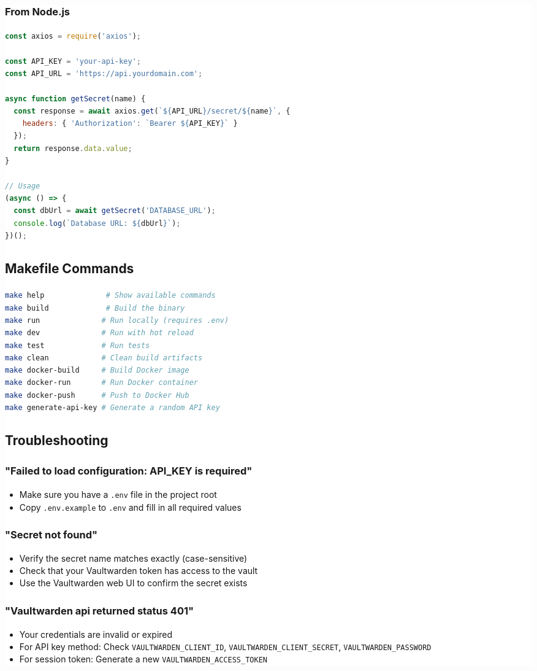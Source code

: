 ### From Node.js
```javascript
const axios = require('axios');

const API_KEY = 'your-api-key';
const API_URL = 'https://api.yourdomain.com';

async function getSecret(name) {
  const response = await axios.get(`${API_URL}/secret/${name}`, {
    headers: { 'Authorization': `Bearer ${API_KEY}` }
  });
  return response.data.value;
}

// Usage
(async () => {
  const dbUrl = await getSecret('DATABASE_URL');
  console.log(`Database URL: ${dbUrl}`);
})();
```

## Makefile Commands

```bash
make help              # Show available commands
make build             # Build the binary
make run              # Run locally (requires .env)
make dev              # Run with hot reload
make test             # Run tests
make clean            # Clean build artifacts
make docker-build     # Build Docker image
make docker-run       # Run Docker container
make docker-push      # Push to Docker Hub
make generate-api-key # Generate a random API key
```

## Troubleshooting

### "Failed to load configuration: API_KEY is required"
- Make sure you have a `.env` file in the project root
- Copy `.env.example` to `.env` and fill in all required values

### "Secret not found"
- Verify the secret name matches exactly (case-sensitive)
- Check that your Vaultwarden token has access to the vault
- Use the Vaultwarden web UI to confirm the secret exists

### "Vaultwarden api returned status 401"
- Your credentials are invalid or expired
- For API key method: Check `VAULTWARDEN_CLIENT_ID`, `VAULTWARDEN_CLIENT_SECRET`, `VAULTWARDEN_PASSWORD`
- For session token: Generate a new `VAULTWARDEN_ACCESS_TOKEN`
